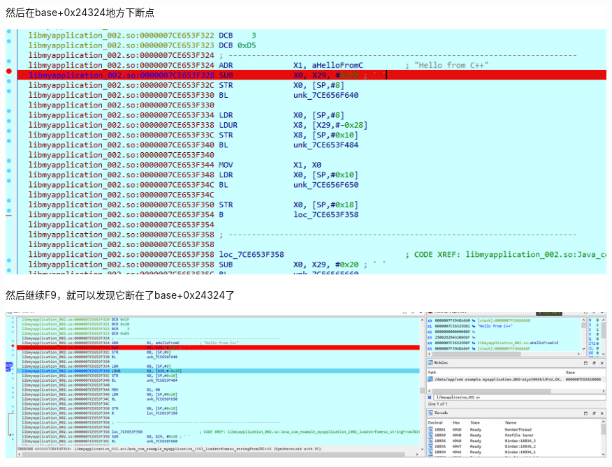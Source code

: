 然后在base+0x24324地方下断点

![image-20240617162914264](./img/image-20240617162914264.png)

然后继续F9，就可以发现它断在了base+0x24324了

 

![image-20240617162949240](./img/image-20240617162949240.png)